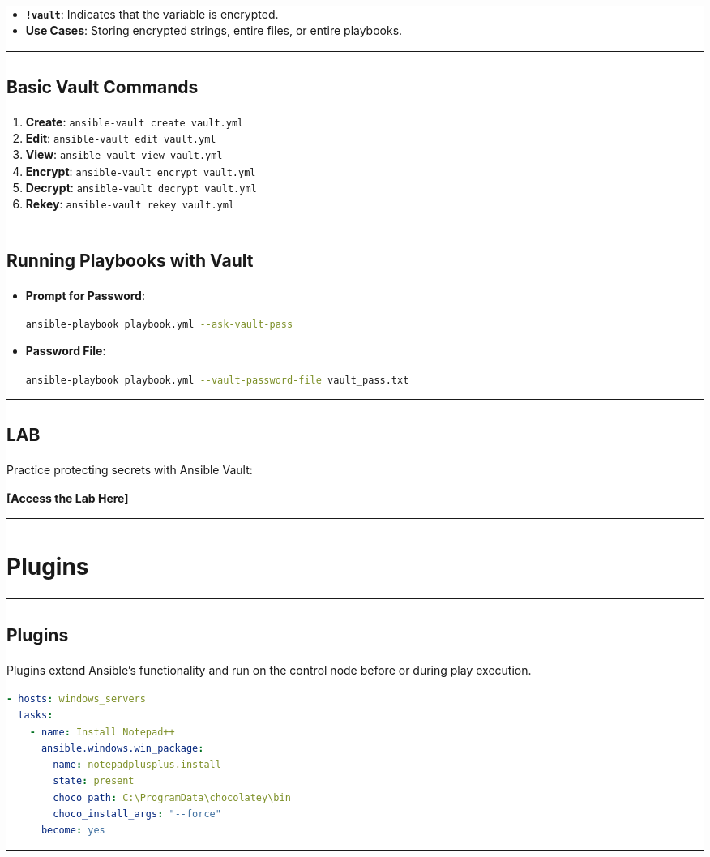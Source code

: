 - **`!vault`**: Indicates that the variable is encrypted.
- **Use Cases**: Storing encrypted strings, entire files, or entire playbooks.

---

## Basic Vault Commands

1. **Create**: `ansible-vault create vault.yml`
2. **Edit**: `ansible-vault edit vault.yml`
3. **View**: `ansible-vault view vault.yml`
4. **Encrypt**: `ansible-vault encrypt vault.yml`
5. **Decrypt**: `ansible-vault decrypt vault.yml`
6. **Rekey**: `ansible-vault rekey vault.yml`

---

## Running Playbooks with Vault

- **Prompt for Password**:
  ```bash
  ansible-playbook playbook.yml --ask-vault-pass
  ```
- **Password File**:
  ```bash
  ansible-playbook playbook.yml --vault-password-file vault_pass.txt
  ```

---

## LAB

Practice protecting secrets with Ansible Vault:

**[Access the Lab Here]**

---

# Plugins

---

## Plugins

Plugins extend Ansible’s functionality and run on the control node before or during play execution.

```yaml
- hosts: windows_servers
  tasks:
    - name: Install Notepad++
      ansible.windows.win_package:
        name: notepadplusplus.install
        state: present
        choco_path: C:\ProgramData\chocolatey\bin
        choco_install_args: "--force"
      become: yes
```

---